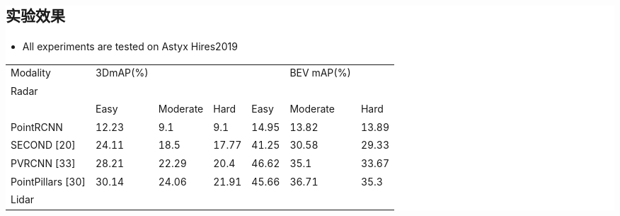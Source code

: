 
## 实验效果
* All experiments are tested on Astyx Hires2019
<table>
   <tr>
      <td>Modality </td>
      <td>3DmAP(%) </td>
      <td></td>
      <td></td>
      <td></td>
      <td>BEV mAP(%)</td>
      <td></td>
   </tr>
      <td>Radar</td>
   </tr>
   <tr>
      <td>     </td>
      <td>Easy </td>
      <td>Moderate</td>
      <td>Hard</td>
      <td>Easy </td>
      <td>Moderate</td>
      <td>Hard</td>
   </tr>
   <tr>
      <td>PointRCNN </td>
      <td>12.23</td>
      <td>9.1</td>
      <td>9.1</td>
      <td>14.95</td>
      <td>13.82</td>
      <td>13.89</td>
   </tr>
   <tr>
      <td>SECOND [20] </td>
      <td>24.11</td>
      <td>18.5</td>
      <td>17.77</td>
      <td>41.25</td>
      <td>30.58</td>
      <td>29.33</td>
   </tr>
   <tr>
      <td>PVRCNN [33]</td>
      <td>28.21</td>
      <td>22.29</td>
      <td>20.4</td>
      <td>46.62</td>
      <td>35.1</td>
      <td>33.67</td>
   </tr>
   <tr>
      <td>PointPillars [30] </td>
      <td>30.14</td>
      <td>24.06</td>
      <td>21.91</td>
      <td>45.66</td>
      <td>36.71</td>
      <td>35.3</td>
   </tr>
   <tr>
      <td>Lidar</td>
      <td></td>